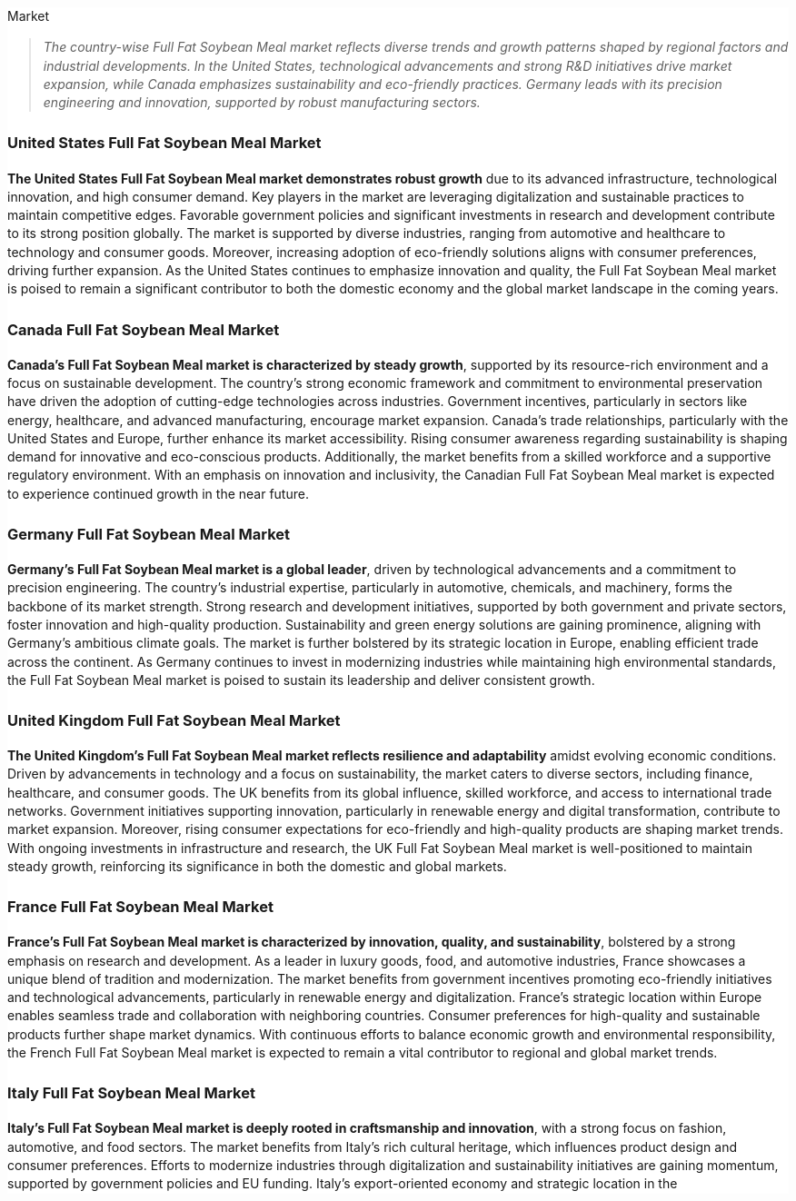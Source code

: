 Market<br /></span></h1><blockquote><p><em><span class="">The country-wise Full Fat Soybean Meal market reflects diverse trends and growth patterns shaped by regional factors and industrial developments. In the United States, technological advancements and strong R&amp;D initiatives drive market expansion, while Canada emphasizes sustainability and eco-friendly practices. Germany leads with its precision engineering and innovation, supported by robust manufacturing sectors.</span></em></p></blockquote><h3><strong>United States Full Fat Soybean Meal Market</strong></h3><p><strong>The United States Full Fat Soybean Meal market demonstrates robust growth</strong> due to its advanced infrastructure, technological innovation, and high consumer demand. Key players in the market are leveraging digitalization and sustainable practices to maintain competitive edges. Favorable government policies and significant investments in research and development contribute to its strong position globally. The market is supported by diverse industries, ranging from automotive and healthcare to technology and consumer goods. Moreover, increasing adoption of eco-friendly solutions aligns with consumer preferences, driving further expansion. As the United States continues to emphasize innovation and quality, the Full Fat Soybean Meal market is poised to remain a significant contributor to both the domestic economy and the global market landscape in the coming years.</p><h3><strong>Canada Full Fat Soybean Meal Market</strong></h3><p><strong>Canada&rsquo;s Full Fat Soybean Meal market is characterized by steady growth</strong>, supported by its resource-rich environment and a focus on sustainable development. The country&rsquo;s strong economic framework and commitment to environmental preservation have driven the adoption of cutting-edge technologies across industries. Government incentives, particularly in sectors like energy, healthcare, and advanced manufacturing, encourage market expansion. Canada&rsquo;s trade relationships, particularly with the United States and Europe, further enhance its market accessibility. Rising consumer awareness regarding sustainability is shaping demand for innovative and eco-conscious products. Additionally, the market benefits from a skilled workforce and a supportive regulatory environment. With an emphasis on innovation and inclusivity, the Canadian Full Fat Soybean Meal market is expected to experience continued growth in the near future.</p><h3><strong>Germany Full Fat Soybean Meal Market</strong></h3><p><strong>Germany&rsquo;s Full Fat Soybean Meal market is a global leader</strong>, driven by technological advancements and a commitment to precision engineering. The country&rsquo;s industrial expertise, particularly in automotive, chemicals, and machinery, forms the backbone of its market strength. Strong research and development initiatives, supported by both government and private sectors, foster innovation and high-quality production. Sustainability and green energy solutions are gaining prominence, aligning with Germany&rsquo;s ambitious climate goals. The market is further bolstered by its strategic location in Europe, enabling efficient trade across the continent. As Germany continues to invest in modernizing industries while maintaining high environmental standards, the Full Fat Soybean Meal market is poised to sustain its leadership and deliver consistent growth.</p><h3><strong>United Kingdom Full Fat Soybean Meal Market</strong></h3><p><strong>The United Kingdom&rsquo;s Full Fat Soybean Meal market reflects resilience and adaptability</strong> amidst evolving economic conditions. Driven by advancements in technology and a focus on sustainability, the market caters to diverse sectors, including finance, healthcare, and consumer goods. The UK benefits from its global influence, skilled workforce, and access to international trade networks. Government initiatives supporting innovation, particularly in renewable energy and digital transformation, contribute to market expansion. Moreover, rising consumer expectations for eco-friendly and high-quality products are shaping market trends. With ongoing investments in infrastructure and research, the UK Full Fat Soybean Meal market is well-positioned to maintain steady growth, reinforcing its significance in both the domestic and global markets.</p><h3><strong>France Full Fat Soybean Meal Market</strong></h3><p><strong>France&rsquo;s Full Fat Soybean Meal market is characterized by innovation, quality, and sustainability</strong>, bolstered by a strong emphasis on research and development. As a leader in luxury goods, food, and automotive industries, France showcases a unique blend of tradition and modernization. The market benefits from government incentives promoting eco-friendly initiatives and technological advancements, particularly in renewable energy and digitalization. France&rsquo;s strategic location within Europe enables seamless trade and collaboration with neighboring countries. Consumer preferences for high-quality and sustainable products further shape market dynamics. With continuous efforts to balance economic growth and environmental responsibility, the French Full Fat Soybean Meal market is expected to remain a vital contributor to regional and global market trends.</p><h3><strong>Italy Full Fat Soybean Meal Market</strong></h3><p><strong>Italy&rsquo;s Full Fat Soybean Meal market is deeply rooted in craftsmanship and innovation</strong>, with a strong focus on fashion, automotive, and food sectors. The market benefits from Italy&rsquo;s rich cultural heritage, which influences product design and consumer preferences. Efforts to modernize industries through digitalization and sustainability initiatives are gaining momentum, supported by government policies and EU funding. Italy&rsquo;s export-oriented economy and strategic location in the